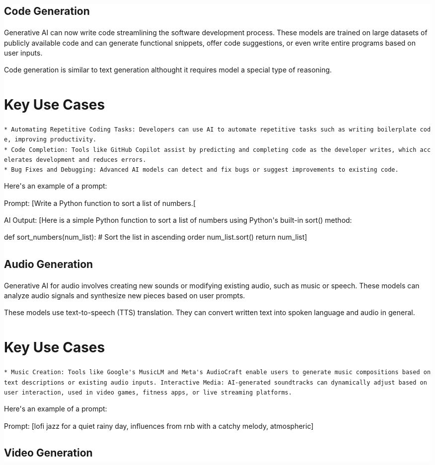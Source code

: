 ## Code Generation

Generative AI can now write code streamlining the software development process. These models are trained on large datasets of publicly available code and can generate functional snippets, offer code suggestions, or even write entire programs based on user inputs.

Code generation is similar to text generation althought it requires model a special type of reasoning.

# Key Use Cases

    * Automating Repetitive Coding Tasks: Developers can use AI to automate repetitive tasks such as writing boilerplate code, improving productivity.
    * Code Completion: Tools like GitHub Copilot assist by predicting and completing code as the developer writes, which accelerates development and reduces errors.
    * Bug Fixes and Debugging: Advanced AI models can detect and fix bugs or suggest improvements to existing code.

Here's an example of a prompt:

Prompt:
[Write a Python function to sort a list of numbers.[

AI Output:
[Here is a simple Python function to sort a list of numbers using Python's built-in sort() method:

def sort_numbers(num_list):
    # Sort the list in ascending order
    num_list.sort()
    return num_list]

## Audio Generation

Generative AI for audio involves creating new sounds or modifying existing audio, such as music or speech. These models can analyze audio signals and synthesize new pieces based on user prompts.

These models use text-to-speech (TTS) translation. They can convert written text into spoken language and audio in general.
# Key Use Cases

    * Music Creation: Tools like Google's MusicLM and Meta's AudioCraft enable users to generate music compositions based on text descriptions or existing audio inputs. Interactive Media: AI-generated soundtracks can dynamically adjust based on user interaction, used in video games, fitness apps, or live streaming platforms.

Here's an example of a prompt:

Prompt:
[lofi jazz for a quiet rainy day, influences from rnb with a catchy melody, atmospheric]

## Video Generation
